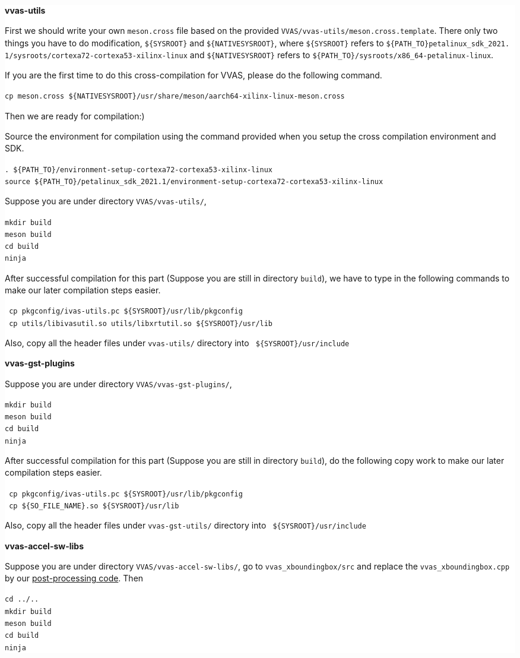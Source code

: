 **vvas-utils**

First we should write your own ``meson.cross`` file based on the provided ``VVAS/vvas-utils/meson.cross.template``. There only two things you have to do modification, ``${SYSROOT}`` and ``${NATIVESYSROOT}``, where ``${SYSROOT}`` refers to ``${PATH_TO}petalinux_sdk_2021.1/sysroots/cortexa72-cortexa53-xilinx-linux`` and ``${NATIVESYSROOT}`` refers to ``${PATH_TO}/sysroots/x86_64-petalinux-linux``. 

If you are the first time to do this cross-compilation for VVAS, please do the following command.
```shell
cp meson.cross ${NATIVESYSROOT}/usr/share/meson/aarch64-xilinx-linux-meson.cross
```

Then we are ready for compilation:)

Source the environment for compilation using the command provided when you setup the cross compilation environment and SDK.
```shell
. ${PATH_TO}/environment-setup-cortexa72-cortexa53-xilinx-linux
source ${PATH_TO}/petalinux_sdk_2021.1/environment-setup-cortexa72-cortexa53-xilinx-linux
```

Suppose you are under directory ``VVAS/vvas-utils/``, 
```shell
mkdir build
meson build
cd build
ninja
```

After successful compilation for this part (Suppose you are still in directory ``build``), we have to type in the following commands to make our later compilation steps easier.
```shell
 cp pkgconfig/ivas-utils.pc ${SYSROOT}/usr/lib/pkgconfig
 cp utils/libivasutil.so utils/libxrtutil.so ${SYSROOT}/usr/lib
```
Also, copy all the header files under ``vvas-utils/`` directory into `` ${SYSROOT}/usr/include``

**vvas-gst-plugins**

Suppose you are under directory ``VVAS/vvas-gst-plugins/``, 
```shell
mkdir build
meson build
cd build
ninja
```
After successful compilation for this part (Suppose you are still in directory ``build``), do the following copy work to make our later compilation steps easier.
```shell
 cp pkgconfig/ivas-utils.pc ${SYSROOT}/usr/lib/pkgconfig
 cp ${SO_FILE_NAME}.so ${SYSROOT}/usr/lib
```
Also, copy all the header files under ``vvas-gst-utils/`` directory into `` ${SYSROOT}/usr/include``

**vvas-accel-sw-libs**

Suppose you are under directory ``VVAS/vvas-accel-sw-libs/``, go to ``vvas_xboundingbox/src`` and replace the ``vvas_xboundingbox.cpp`` by our [post-processing code](https://github.com/iCAS-SJTU/J-eye/tree/main/post-processing/src). Then
```shell
cd ../..
mkdir build
meson build
cd build
ninja
```
